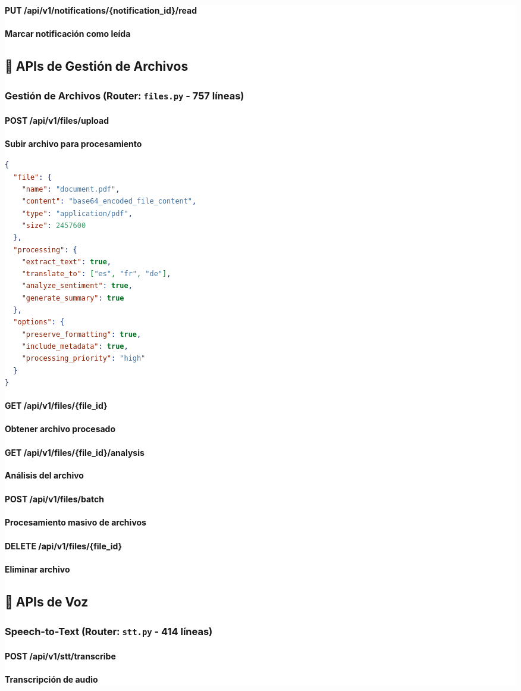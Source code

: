 #### PUT /api/v1/notifications/{notification_id}/read
**Marcar notificación como leída**

## 📁 APIs de Gestión de Archivos

### **Gestión de Archivos** (Router: `files.py` - 757 líneas)

#### POST /api/v1/files/upload
**Subir archivo para procesamiento**

```json
{
  "file": {
    "name": "document.pdf",
    "content": "base64_encoded_file_content",
    "type": "application/pdf",
    "size": 2457600
  },
  "processing": {
    "extract_text": true,
    "translate_to": ["es", "fr", "de"],
    "analyze_sentiment": true,
    "generate_summary": true
  },
  "options": {
    "preserve_formatting": true,
    "include_metadata": true,
    "processing_priority": "high"
  }
}
```

#### GET /api/v1/files/{file_id}
**Obtener archivo procesado**

#### GET /api/v1/files/{file_id}/analysis
**Análisis del archivo**

#### POST /api/v1/files/batch
**Procesamiento masivo de archivos**

#### DELETE /api/v1/files/{file_id}
**Eliminar archivo**

## 🎤 APIs de Voz

### **Speech-to-Text** (Router: `stt.py` - 414 líneas)

#### POST /api/v1/stt/transcribe
**Transcripción de audio**
